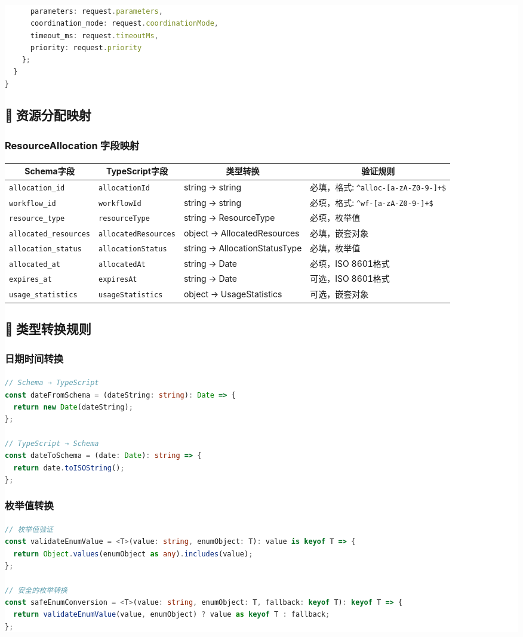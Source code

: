 ```typescript
      parameters: request.parameters,
      coordination_mode: request.coordinationMode,
      timeout_ms: request.timeoutMs,
      priority: request.priority
    };
  }
}
```

## 💾 **资源分配映射**

### **ResourceAllocation 字段映射**

| Schema字段 | TypeScript字段 | 类型转换 | 验证规则 |
|------------|----------------|----------|----------|
| `allocation_id` | `allocationId` | string → string | 必填，格式: `^alloc-[a-zA-Z0-9-]+$` |
| `workflow_id` | `workflowId` | string → string | 必填，格式: `^wf-[a-zA-Z0-9-]+$` |
| `resource_type` | `resourceType` | string → ResourceType | 必填，枚举值 |
| `allocated_resources` | `allocatedResources` | object → AllocatedResources | 必填，嵌套对象 |
| `allocation_status` | `allocationStatus` | string → AllocationStatusType | 必填，枚举值 |
| `allocated_at` | `allocatedAt` | string → Date | 必填，ISO 8601格式 |
| `expires_at` | `expiresAt` | string → Date | 可选，ISO 8601格式 |
| `usage_statistics` | `usageStatistics` | object → UsageStatistics | 可选，嵌套对象 |

## 🔧 **类型转换规则**

### **日期时间转换**
```typescript
// Schema → TypeScript
const dateFromSchema = (dateString: string): Date => {
  return new Date(dateString);
};

// TypeScript → Schema
const dateToSchema = (date: Date): string => {
  return date.toISOString();
};
```

### **枚举值转换**
```typescript
// 枚举值验证
const validateEnumValue = <T>(value: string, enumObject: T): value is keyof T => {
  return Object.values(enumObject as any).includes(value);
};

// 安全的枚举转换
const safeEnumConversion = <T>(value: string, enumObject: T, fallback: keyof T): keyof T => {
  return validateEnumValue(value, enumObject) ? value as keyof T : fallback;
};
```
